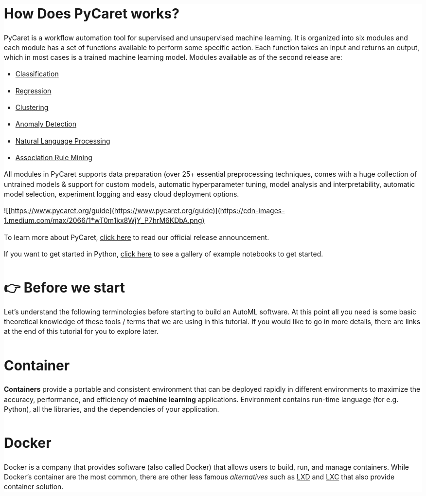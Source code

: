 # How Does PyCaret works?

PyCaret is a workflow automation tool for supervised and unsupervised machine learning. It is organized into six modules and each module has a set of functions available to perform some specific action. Each function takes an input and returns an output, which in most cases is a trained machine learning model. Modules available as of the second release are:

* [Classification](https://www.pycaret.org/classification)

* [Regression](https://www.pycaret.org/regression)

* [Clustering](https://www.pycaret.org/clustering)

* [Anomaly Detection](https://www.pycaret.org/anomaly-detection)

* [Natural Language Processing](https://www.pycaret.org/nlp)

* [Association Rule Mining](https://www.pycaret.org/association-rules)

All modules in PyCaret supports data preparation (over 25+ essential preprocessing techniques, comes with a huge collection of untrained models & support for custom models, automatic hyperparameter tuning, model analysis and interpretability, automatic model selection, experiment logging and easy cloud deployment options.

![[https://www.pycaret.org/guide](https://www.pycaret.org/guide)](https://cdn-images-1.medium.com/max/2066/1*wT0m1kx8WjY_P7hrM6KDbA.png)

To learn more about PyCaret, [click here](https://towardsdatascience.com/announcing-pycaret-2-0-39c11014540e) to read our official release announcement.

If you want to get started in Python, [click here](https://github.com/pycaret/pycaret/tree/master/examples) to see a gallery of example notebooks to get started.

# 👉 Before we start

Let’s understand the following terminologies before starting to build an AutoML software. At this point all you need is some basic theoretical knowledge of these tools / terms that we are using in this tutorial. If you would like to go in more details, there are links at the end of this tutorial for you to explore later.

# **Container**

**Containers** provide a portable and consistent environment that can be deployed rapidly in different environments to maximize the accuracy, performance, and efficiency of **machine learning** applications. Environment contains run-time language (for e.g. Python), all the libraries, and the dependencies of your application.

# **Docker**

Docker is a company that provides software (also called Docker) that allows users to build, run, and manage containers. While Docker’s container are the most common, there are other less famous *alternatives* such as [LXD](https://linuxcontainers.org/lxd/introduction/) and [LXC](https://linuxcontainers.org/) that also provide container solution.
